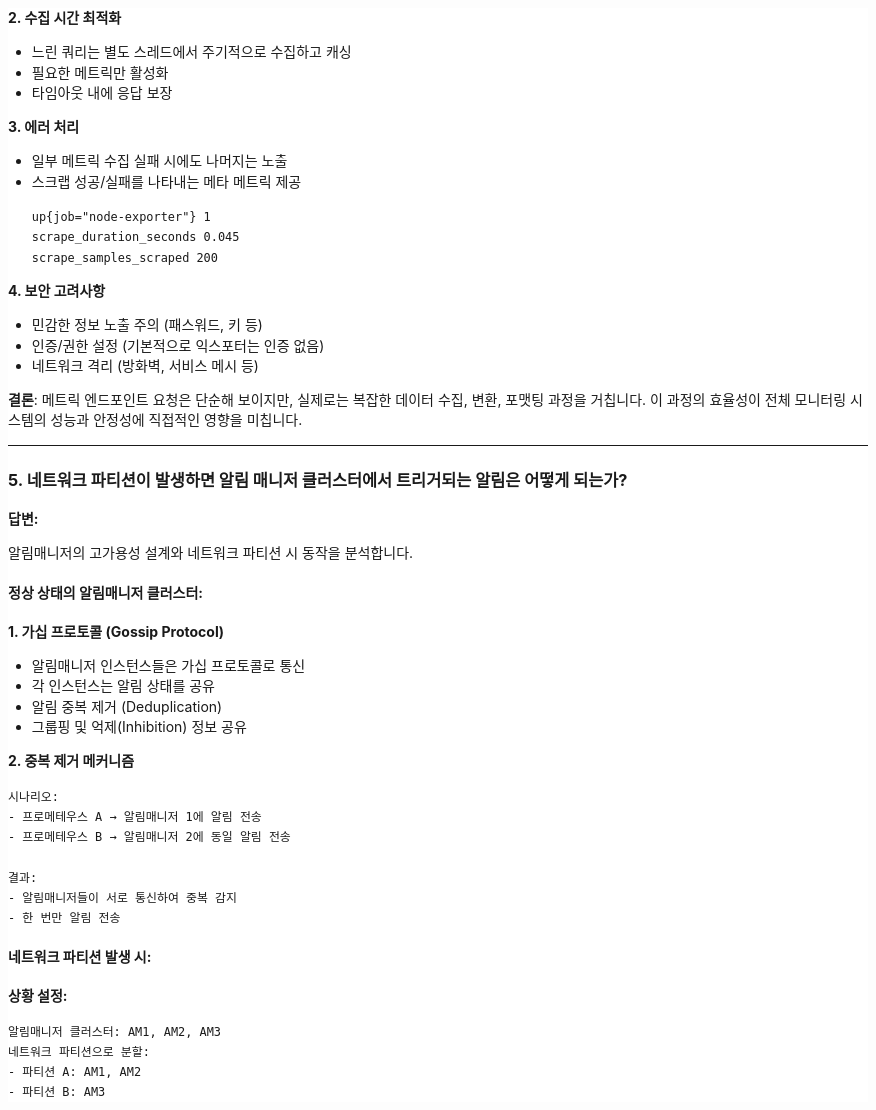 **2. 수집 시간 최적화**
- 느린 쿼리는 별도 스레드에서 주기적으로 수집하고 캐싱
- 필요한 메트릭만 활성화
- 타임아웃 내에 응답 보장

**3. 에러 처리**
- 일부 메트릭 수집 실패 시에도 나머지는 노출
- 스크랩 성공/실패를 나타내는 메타 메트릭 제공
  ```
  up{job="node-exporter"} 1
  scrape_duration_seconds 0.045
  scrape_samples_scraped 200
  ```

**4. 보안 고려사항**
- 민감한 정보 노출 주의 (패스워드, 키 등)
- 인증/권한 설정 (기본적으로 익스포터는 인증 없음)
- 네트워크 격리 (방화벽, 서비스 메시 등)

**결론**: 메트릭 엔드포인트 요청은 단순해 보이지만, 실제로는 복잡한 데이터 수집, 변환, 포맷팅 과정을 거칩니다. 이 과정의 효율성이 전체 모니터링 시스템의 성능과 안정성에 직접적인 영향을 미칩니다.

---

### 5. 네트워크 파티션이 발생하면 알림 매니저 클러스터에서 트리거되는 알림은 어떻게 되는가?

**답변:**

알림매니저의 고가용성 설계와 네트워크 파티션 시 동작을 분석합니다.

#### 정상 상태의 알림매니저 클러스터:

**1. 가십 프로토콜 (Gossip Protocol)**
   - 알림매니저 인스턴스들은 가십 프로토콜로 통신
   - 각 인스턴스는 알림 상태를 공유
   - 알림 중복 제거 (Deduplication)
   - 그룹핑 및 억제(Inhibition) 정보 공유

**2. 중복 제거 메커니즘**
   ```
   시나리오:
   - 프로메테우스 A → 알림매니저 1에 알림 전송
   - 프로메테우스 B → 알림매니저 2에 동일 알림 전송
   
   결과:
   - 알림매니저들이 서로 통신하여 중복 감지
   - 한 번만 알림 전송
   ```

#### 네트워크 파티션 발생 시:

**상황 설정:**
```
알림매니저 클러스터: AM1, AM2, AM3
네트워크 파티션으로 분할:
- 파티션 A: AM1, AM2
- 파티션 B: AM3
```
